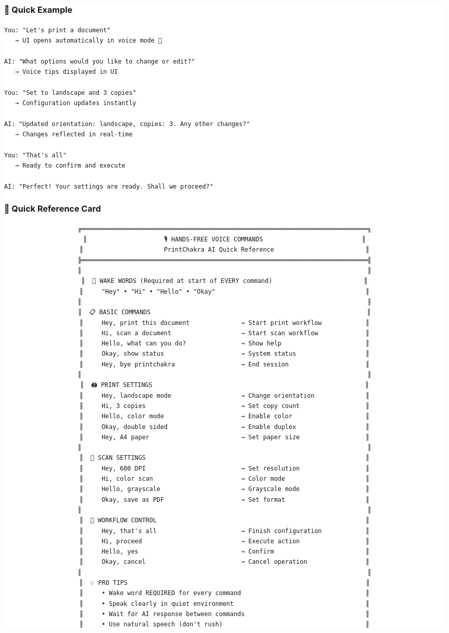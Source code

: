 ### 🎯 Quick Example

```
You: "Let's print a document"
   → UI opens automatically in voice mode 🎤
   
AI: "What options would you like to change or edit?"
   → Voice tips displayed in UI
   
You: "Set to landscape and 3 copies"
   → Configuration updates instantly
   
AI: "Updated orientation: landscape, copies: 3. Any other changes?"
   → Changes reflected in real-time
   
You: "That's all"
   → Ready to confirm and execute
   
AI: "Perfect! Your settings are ready. Shall we proceed?"
```

### 📝 Quick Reference Card

<div align="center">

```
╔══════════════════════════════════════════════════════════════════════════════╗
║                     🎙️ HANDS-FREE VOICE COMMANDS                           ║
║                      PrintChakra AI Quick Reference                         ║
╠══════════════════════════════════════════════════════════════════════════════╣
║                                                                              ║
║  🔑 WAKE WORDS (Required at start of EVERY command)                         ║
║     "Hey" • "Hi" • "Hello" • "Okay"                                         ║
║                                                                              ║
║  📋 BASIC COMMANDS                                                           ║
║     Hey, print this document              → Start print workflow            ║
║     Hi, scan a document                   → Start scan workflow             ║
║     Hello, what can you do?               → Show help                       ║
║     Okay, show status                     → System status                   ║
║     Hey, bye printchakra                  → End session                     ║
║                                                                              ║
║  🖨️ PRINT SETTINGS                                                          ║
║     Hey, landscape mode                   → Change orientation              ║
║     Hi, 3 copies                          → Set copy count                  ║
║     Hello, color mode                     → Enable color                    ║
║     Okay, double sided                    → Enable duplex                   ║
║     Hey, A4 paper                         → Set paper size                  ║
║                                                                              ║
║  📸 SCAN SETTINGS                                                            ║
║     Hey, 600 DPI                          → Set resolution                  ║
║     Hi, color scan                        → Color mode                      ║
║     Hello, grayscale                      → Grayscale mode                  ║
║     Okay, save as PDF                     → Set format                      ║
║                                                                              ║
║  🔄 WORKFLOW CONTROL                                                         ║
║     Hey, that's all                       → Finish configuration            ║
║     Hi, proceed                           → Execute action                  ║
║     Hello, yes                            → Confirm                         ║
║     Okay, cancel                          → Cancel operation                ║
║                                                                              ║
║  💡 PRO TIPS                                                                 ║
║     • Wake word REQUIRED for every command                                  ║
║     • Speak clearly in quiet environment                                    ║
║     • Wait for AI response between commands                                 ║
║     • Use natural speech (don't rush)                                       ║
```